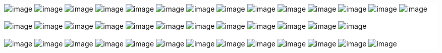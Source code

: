 ![image](https://user-images.githubusercontent.com/42224627/146641353-3eed010a-d4ce-4a0c-8179-6b3aae1b3333.png)
![image](https://user-images.githubusercontent.com/42224627/146641371-f542f96f-9327-40b0-a345-ae9540029d40.png)
![image](https://user-images.githubusercontent.com/42224627/146641379-efc76667-8e99-4763-bb42-b0f51453e93e.png)
![image](https://user-images.githubusercontent.com/42224627/146641401-a96f5430-a4d6-42f5-9c68-c86f568b4204.png)
![image](https://user-images.githubusercontent.com/42224627/146641410-fadfd3a0-97e8-4712-83cc-38f9522334cd.png)
![image](https://user-images.githubusercontent.com/42224627/146641428-19aa8617-72c0-4904-bd2c-0e398db01136.png)
![image](https://user-images.githubusercontent.com/42224627/146641438-285b3bbd-39c2-45b3-807a-2d61a0fe24b8.png)
![image](https://user-images.githubusercontent.com/42224627/146641458-2a5112ed-d816-43bd-b3a5-a650ec70e5aa.png)
![image](https://user-images.githubusercontent.com/42224627/146641484-448ef0ce-cc2d-490a-8ba9-7a08e97cd7c8.png)
![image](https://user-images.githubusercontent.com/42224627/146641507-8b260152-92f6-4715-a53a-57f6c006d96b.png)
![image](https://user-images.githubusercontent.com/42224627/146641522-c1f05c93-b324-464b-bb7a-876d709ae49a.png)
![image](https://user-images.githubusercontent.com/42224627/146641544-adce1bb1-3b84-4005-bba8-190a69fe66fc.png)
![image](https://user-images.githubusercontent.com/42224627/146641557-93670a70-2481-4625-a47e-f2ed9e7e5124.png)
![image](https://user-images.githubusercontent.com/42224627/146641571-e96399cb-9fd5-451e-b200-64177462b72a.png)

![image](https://user-images.githubusercontent.com/42224627/146641577-93ee9e47-67c6-4a1d-ac87-5fcc8e6f5ace.png)
![image](https://user-images.githubusercontent.com/42224627/146641584-4eee3f4e-c0a8-46b9-94ca-e9f9813bdddb.png)
![image](https://user-images.githubusercontent.com/42224627/146641600-ba02ebd4-abd0-43c4-9e31-b57cf85e63c5.png)
![image](https://user-images.githubusercontent.com/42224627/146641624-715beb0e-96e7-4970-969a-0f2447e5353f.png)
![image](https://user-images.githubusercontent.com/42224627/146641678-1b00e2f2-503c-468c-962b-a1791a251e69.png)
![image](https://user-images.githubusercontent.com/42224627/146641696-04bd7d4c-d6f4-46ed-84e3-96d210d6e02d.png)
![image](https://user-images.githubusercontent.com/42224627/146641737-627f78a1-e83a-405d-bbdf-8dd778155b0e.png)
![image](https://user-images.githubusercontent.com/42224627/146641762-457484aa-18cc-46da-971f-e52114222dfa.png)
![image](https://user-images.githubusercontent.com/42224627/146641791-b3c9560a-ec80-4c22-a1ef-649f8878df7c.png)
![image](https://user-images.githubusercontent.com/42224627/146641809-dfc0ba4d-a156-4e6f-904d-56dbd9ecbb90.png)
![image](https://user-images.githubusercontent.com/42224627/146641822-eb4ec565-d5ff-4201-9773-ba6d07e3dec2.png)
![image](https://user-images.githubusercontent.com/42224627/146641829-e5f70466-c24b-4f54-abac-ab13c87d31ed.png)

![image](https://user-images.githubusercontent.com/42224627/146661517-e26127b5-f490-489c-99b8-4909631354a9.png)
![image](https://user-images.githubusercontent.com/42224627/146661521-269faaf2-76ac-4c0c-815a-08713ca19cdd.png)
![image](https://user-images.githubusercontent.com/42224627/147396787-28312c3b-06a1-41ea-875c-33a8a4f7377e.png)
![image](https://user-images.githubusercontent.com/42224627/147396794-a84309b3-db5b-458d-9f4e-20f8cd551a1c.png)
![image](https://user-images.githubusercontent.com/42224627/147396799-b6828b86-7c2d-48a2-940e-14049041048f.png)
![image](https://user-images.githubusercontent.com/42224627/147396851-00125b0b-6d63-4b38-9cce-081898d7bbea.png)
![image](https://user-images.githubusercontent.com/42224627/147396868-cae577e8-b778-4d6e-808c-da43d5fc1963.png)
![image](https://user-images.githubusercontent.com/42224627/147396803-2b971510-fcf5-45be-b1af-e63eb62e2d53.png)
![image](https://user-images.githubusercontent.com/42224627/147396876-b832683d-3901-4097-aac9-26d5ab518a01.png)
![image](https://user-images.githubusercontent.com/42224627/147396883-c6f235c9-3b59-4c5e-9d5b-12c4582e1839.png)
![image](https://user-images.githubusercontent.com/42224627/147396891-63a48a7d-6527-4587-8189-eb08df2bf519.png)
![image](https://user-images.githubusercontent.com/42224627/147396897-72931585-5ebd-43e8-aa5b-d5ae460c4db7.png)
![image](https://user-images.githubusercontent.com/42224627/147396906-76409e52-8e84-4c8d-8588-0eefccea788e.png)